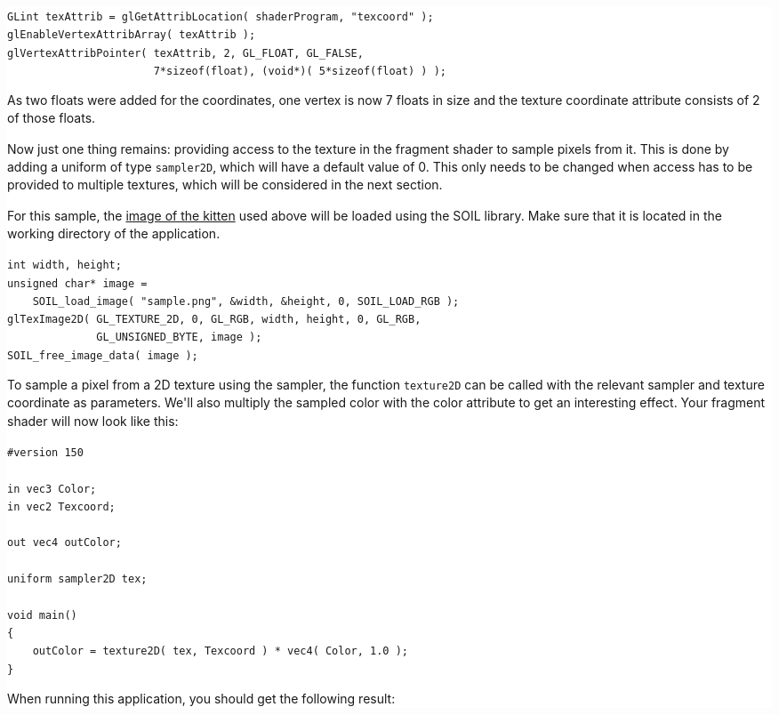 	GLint texAttrib = glGetAttribLocation( shaderProgram, "texcoord" );
	glEnableVertexAttribArray( texAttrib );
	glVertexAttribPointer( texAttrib, 2, GL_FLOAT, GL_FALSE,
						   7*sizeof(float), (void*)( 5*sizeof(float) ) );

As two floats were added for the coordinates, one vertex is now 7 floats in size and the texture coordinate attribute consists of 2 of those floats.

Now just one thing remains: providing access to the texture in the fragment shader to sample pixels from it. This is done by adding a uniform of type `sampler2D`, which will have a default value of 0. This only needs to be changed when access has to be provided to multiple textures, which will be considered in the next section.

For this sample, the [image of the kitten](content/code/sample.png) used above will be loaded using the SOIL library. Make sure that it is located in the working directory of the application.

	int width, height;
	unsigned char* image =
		SOIL_load_image( "sample.png", &width, &height, 0, SOIL_LOAD_RGB );
	glTexImage2D( GL_TEXTURE_2D, 0, GL_RGB, width, height, 0, GL_RGB,
				  GL_UNSIGNED_BYTE, image );
	SOIL_free_image_data( image );

To sample a pixel from a 2D texture using the sampler, the function `texture2D` can be called with the relevant sampler and texture coordinate as parameters. We'll also multiply the sampled color with the color attribute to get an interesting effect. Your fragment shader will now look like this:

	#version 150

	in vec3 Color;
	in vec2 Texcoord;

	out vec4 outColor;

	uniform sampler2D tex;

	void main()
	{
	    outColor = texture2D( tex, Texcoord ) * vec4( Color, 1.0 );
	}

When running this application, you should get the following result:

